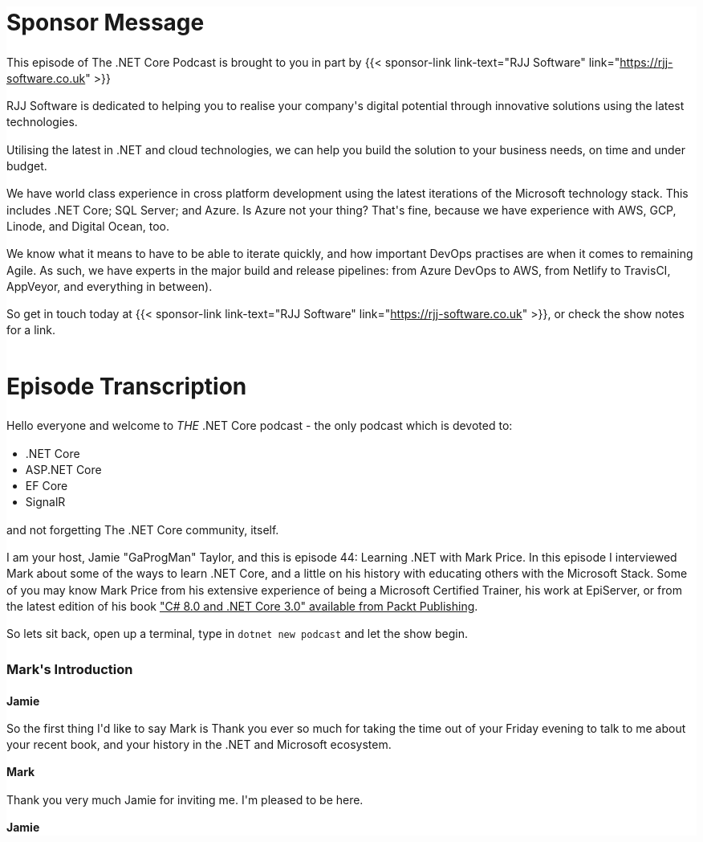 # Sponsor Message

This episode of The .NET Core Podcast is brought to you in part by {{< sponsor-link link-text="RJJ Software" link="https://rjj-software.co.uk" >}}

RJJ Software is dedicated to helping you to realise your company's digital potential through innovative solutions using the latest technologies.

Utilising the latest in .NET and cloud technologies, we can help you build the solution to your business needs, on time and under budget.

We have world class experience in cross platform development using the latest iterations of the Microsoft technology stack. This includes .NET Core; SQL Server; and Azure. Is Azure not your thing? That's fine, because we have experience with AWS, GCP, Linode, and Digital Ocean, too.

We know what it means to have to be able to iterate quickly, and how important DevOps practises are when it comes to remaining Agile. As such, we have experts in the major build and release pipelines: from Azure DevOps to AWS, from Netlify to TravisCI, AppVeyor, and everything in between).

So get in touch today at {{< sponsor-link link-text="RJJ Software" link="https://rjj-software.co.uk" >}}, or check the show notes for a link.

# Episode Transcription

Hello everyone and welcome to _THE_ .NET Core podcast - the only podcast which is devoted to:

- .NET Core
- ASP.NET Core
- EF Core
- SignalR

and not forgetting The .NET Core community, itself.

I am your host, Jamie "GaProgMan" Taylor, and this is episode 44: Learning .NET with Mark Price. In this episode I interviewed Mark about some of the ways to learn .NET Core, and a little on his history with educating others with the Microsoft Stack. Some of you may know Mark Price from his extensive experience of being a Microsoft Certified Trainer, his work at EpiServer, or from the latest edition of his book ["C# 8.0 and .NET Core 3.0" available from Packt Publishing](https://www.packtpub.com/mobile/c-8-0-and-net-core-3-0-modern-cross-platform-development-fourth-edition).

So lets sit back, open up a terminal, type in `dotnet new podcast` and let the show begin.

### Mark's Introduction

**Jamie**

So the first thing I'd like to say Mark is Thank you ever so much for taking the time out of your Friday evening to talk to me about your recent book, and your history in the .NET and Microsoft ecosystem.

**Mark**

Thank you very much Jamie for inviting me. I'm pleased to be here.

**Jamie**
